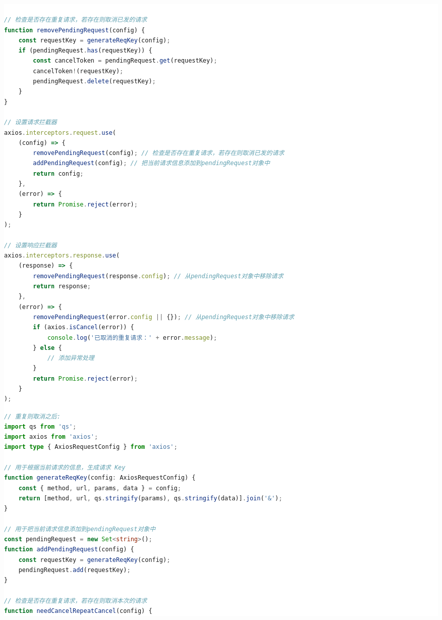```ts

// 检查是否存在重复请求，若存在则取消已发的请求
function removePendingRequest(config) {
	const requestKey = generateReqKey(config);
	if (pendingRequest.has(requestKey)) {
		const cancelToken = pendingRequest.get(requestKey);
		cancelToken!(requestKey);
		pendingRequest.delete(requestKey);
	}
}

// 设置请求拦截器
axios.interceptors.request.use(
	(config) => {
		removePendingRequest(config); // 检查是否存在重复请求，若存在则取消已发的请求
		addPendingRequest(config); // 把当前请求信息添加到pendingRequest对象中
		return config;
	},
	(error) => {
		return Promise.reject(error);
	}
);

// 设置响应拦截器
axios.interceptors.response.use(
	(response) => {
		removePendingRequest(response.config); // 从pendingRequest对象中移除请求
		return response;
	},
	(error) => {
		removePendingRequest(error.config || {}); // 从pendingRequest对象中移除请求
		if (axios.isCancel(error)) {
			console.log('已取消的重复请求：' + error.message);
		} else {
			// 添加异常处理
		}
		return Promise.reject(error);
	}
);
```



```ts
// 重复则取消之后:
import qs from 'qs';
import axios from 'axios';
import type { AxiosRequestConfig } from 'axios';

// 用于根据当前请求的信息，生成请求 Key
function generateReqKey(config: AxiosRequestConfig) {
	const { method, url, params, data } = config;
	return [method, url, qs.stringify(params), qs.stringify(data)].join('&');
}

// 用于把当前请求信息添加到pendingRequest对象中
const pendingRequest = new Set<string>();
function addPendingRequest(config) {
	const requestKey = generateReqKey(config);
	pendingRequest.add(requestKey);
}

// 检查是否存在重复请求，若存在则取消本次的请求
function needCancelRepeatCancel(config) {
```